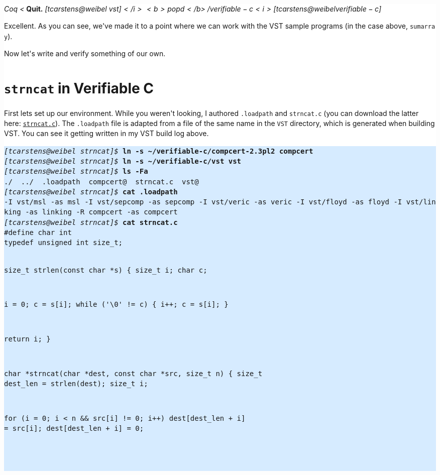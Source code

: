 <i>Coq &lt;</i> <b>Quit.</b>
<i>[tcarstens@weibel vst]$</i> <b>popd</b>
~/verifiable-c
<i>[tcarstens@weibel verifiable-c]$</i>
</pre>
</div>

Excellent. As you can see, we've made it to a point where we can work with the VST sample programs (in the case above, <code>sumarray</code>).

Now let's write and verify something of our own.


<code>strncat</code> in Verifiable C
====================================

First lets set up our environment. While you weren't looking, I authored <code>.loadpath</code> and <code>strncat.c</code> (you can download the latter here: [<code>strncat.c</code>](/assets/strncat/strncat.c)). The <code>.loadpath</code> file is adapted from a file of the same name in the <code>VST</code> directory, which is generated when building VST. You can see it getting written in my VST build log above.

<div style="background-color: #D6EBFF;">
<pre style="white-space: pre-wrap;">
<i>[tcarstens@weibel strncat]$</i> <b>ln -s ~/verifiable-c/compcert-2.3pl2 compcert</b>
<i>[tcarstens@weibel strncat]$</i> <b>ln -s ~/verifiable-c/vst vst</b>
<i>[tcarstens@weibel strncat]$</i> <b>ls -Fa</b>
./  ../  .loadpath  compcert@  strncat.c  vst@
<i>[tcarstens@weibel strncat]$</i> <b>cat .loadpath</b>
-I vst/msl -as msl -I vst/sepcomp -as sepcomp -I vst/veric -as veric -I vst/floyd -as floyd -I vst/linking -as linking -R compcert -as compcert
<i>[tcarstens@weibel strncat]$</i> <b>cat strncat.c</b>
#define char int
typedef unsigned int size_t;

size_t strlen(const char *s) {
  size_t i;
  char c;

  i = 0;
  c = s[i];
  while ('\0' != c) {
    i++;
    c = s[i];
  }

  return i;
}

char *strncat(char *dest, const char *src, size_t n) {
  size_t dest_len = strlen(dest);
  size_t i;

  for (i = 0; i < n && src[i] != 0; i++)
    dest[dest_len + i] = src[i];
  dest[dest_len + i] = 0;
